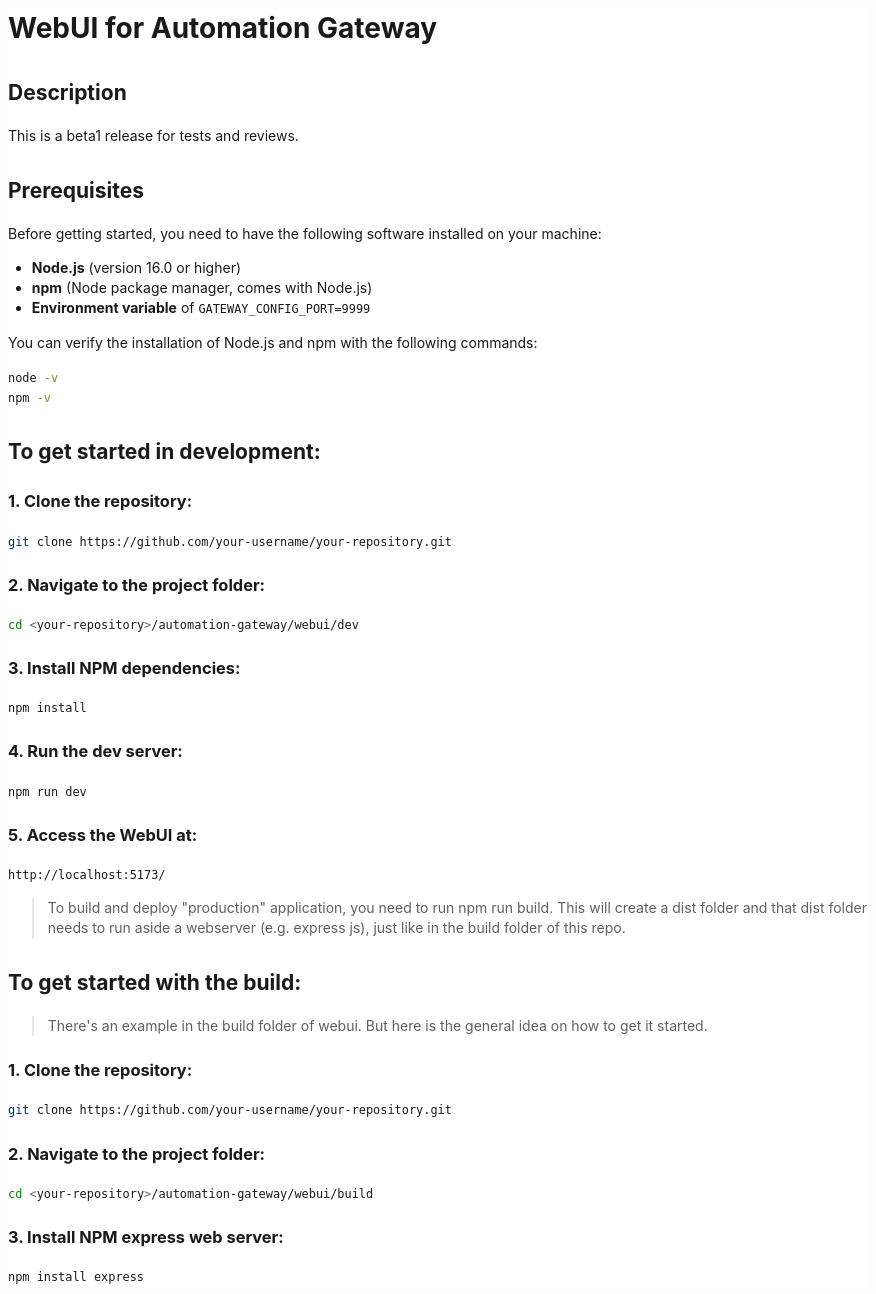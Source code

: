 # WebUI for Automation Gateway

## Description
This is a beta1 release for tests and reviews.

## Prerequisites

Before getting started, you need to have the following software installed on your machine:

- **Node.js** (version 16.0 or higher)
- **npm** (Node package manager, comes with Node.js)
- **Environment variable** of `GATEWAY_CONFIG_PORT=9999`

You can verify the installation of Node.js and npm with the following commands:

```bash
node -v
npm -v
```

## To get started in development:
### 1. Clone the repository:
```bash
git clone https://github.com/your-username/your-repository.git
```
### 2. Navigate to the project folder:
```bash
cd <your-repository>/automation-gateway/webui/dev
```
### 3. Install NPM dependencies:
```bash
npm install
```
### 4. Run the dev server:
```bash
npm run dev
```
### 5. Access the WebUI at:
```
http://localhost:5173/
```
>To build and deploy "production" application, you need to run npm run build. This will create a dist folder and that dist folder needs to run aside a webserver (e.g. express js), just like in the build folder of this repo.

## To get started with the build:
>There's an example in the build folder of webui. But here is the general idea on how to get it started.
### 1. Clone the repository:
```bash
git clone https://github.com/your-username/your-repository.git
```
### 2. Navigate to the project folder:
```bash
cd <your-repository>/automation-gateway/webui/build
```
### 3. Install NPM express web server:
```bash
npm install express
```